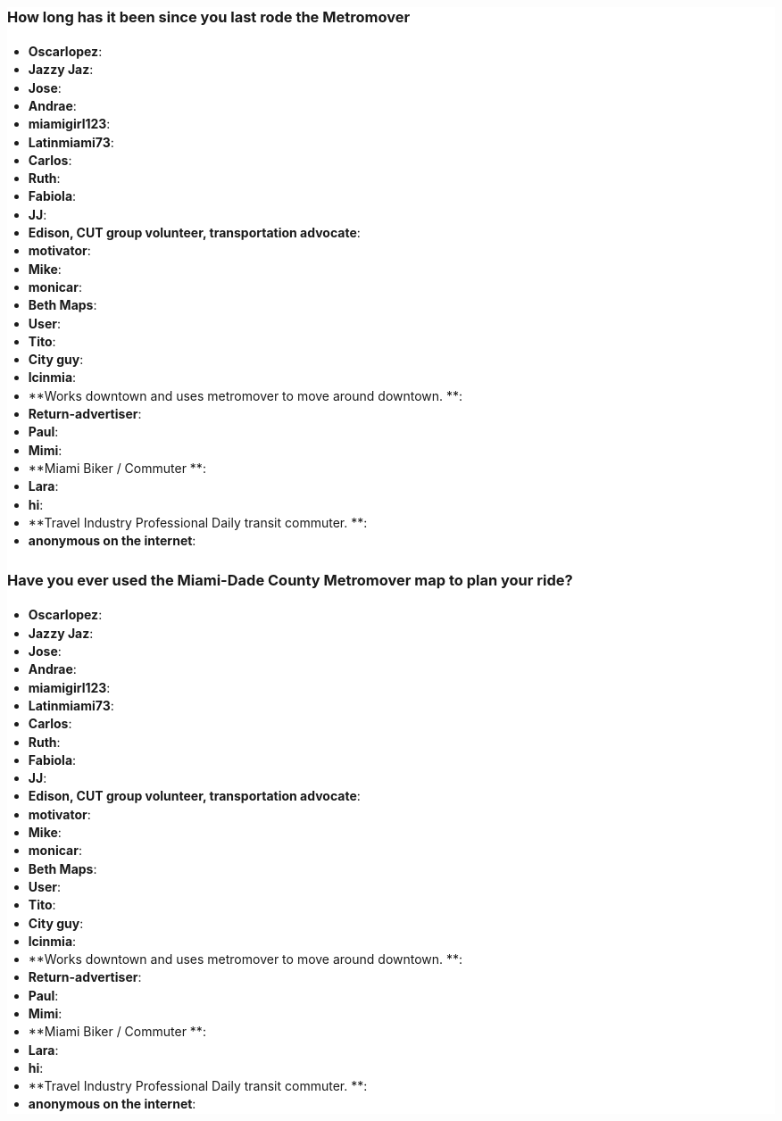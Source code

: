 ### How long has it been since you last rode the Metromover
 - **Oscarlopez**: 
 - **Jazzy Jaz**: 
 - **Jose**: 
 - **Andrae**: 
 - **miamigirl123**: 
 - **Latinmiami73**: 
 - **Carlos**: 
 - **Ruth**: 
 - **Fabiola**: 
 - **JJ**: 
 - **Edison, CUT group volunteer, transportation advocate**: 
 - **motivator**: 
 - **Mike**: 
 - **monicar**: 
 - **Beth Maps**: 
 - **User**: 
 - **Tito**: 
 - **City guy**: 
 - **lcinmia**: 
 - **Works downtown and uses metromover to move around downtown. **: 
 - **Return-advertiser**: 
 - **Paul**: 
 - **Mimi**: 
 - **Miami Biker / Commuter **: 
 - **Lara**: 
 - **hi**: 
 - **Travel Industry Professional Daily transit commuter. **: 
 - **anonymous on the internet**: 

### Have you ever used the Miami-Dade County Metromover map to plan your ride?
 - **Oscarlopez**: 
 - **Jazzy Jaz**: 
 - **Jose**: 
 - **Andrae**: 
 - **miamigirl123**: 
 - **Latinmiami73**: 
 - **Carlos**: 
 - **Ruth**: 
 - **Fabiola**: 
 - **JJ**: 
 - **Edison, CUT group volunteer, transportation advocate**: 
 - **motivator**: 
 - **Mike**: 
 - **monicar**: 
 - **Beth Maps**: 
 - **User**: 
 - **Tito**: 
 - **City guy**: 
 - **lcinmia**: 
 - **Works downtown and uses metromover to move around downtown. **: 
 - **Return-advertiser**: 
 - **Paul**: 
 - **Mimi**: 
 - **Miami Biker / Commuter **: 
 - **Lara**: 
 - **hi**: 
 - **Travel Industry Professional Daily transit commuter. **: 
 - **anonymous on the internet**: 
